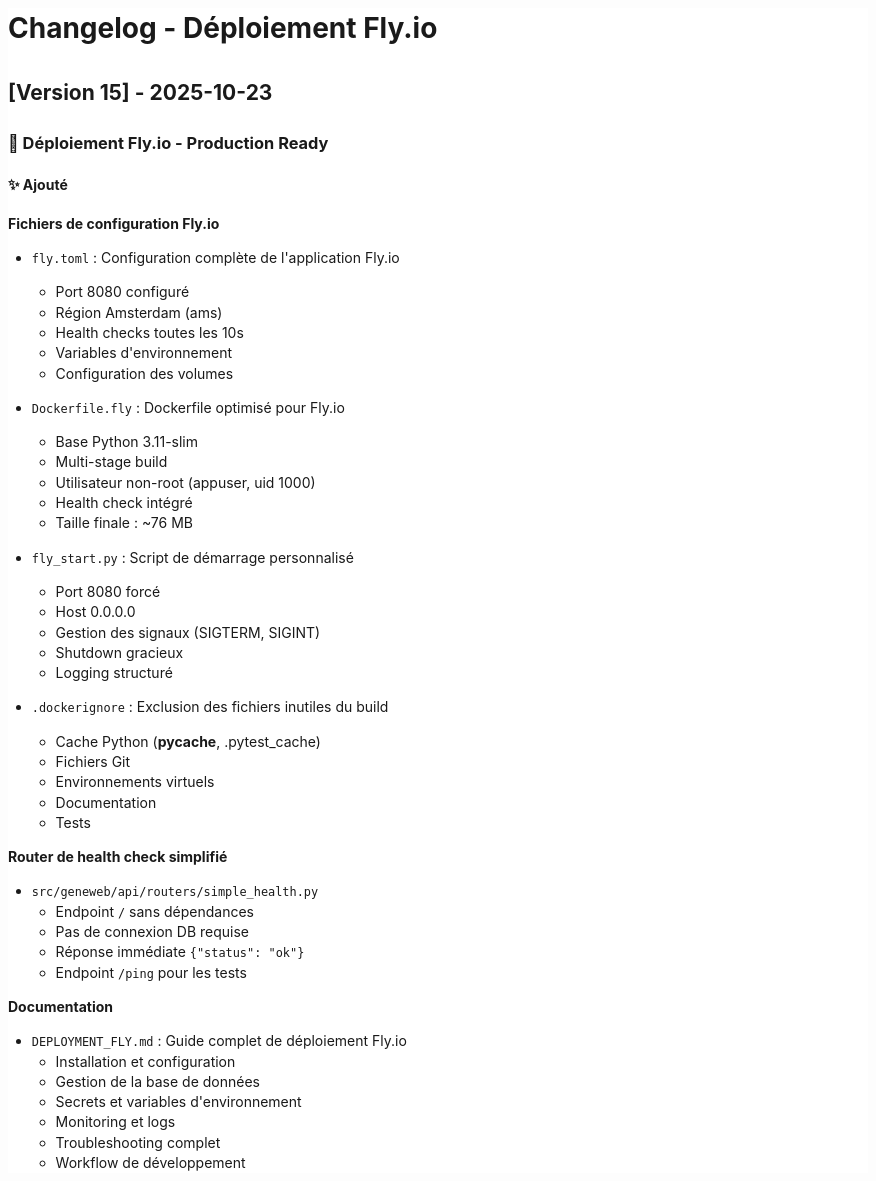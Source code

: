 # Changelog - Déploiement Fly.io

## [Version 15] - 2025-10-23

### 🚀 Déploiement Fly.io - Production Ready

#### ✨ Ajouté

**Fichiers de configuration Fly.io**
- `fly.toml` : Configuration complète de l'application Fly.io
  - Port 8080 configuré
  - Région Amsterdam (ams)
  - Health checks toutes les 10s
  - Variables d'environnement
  - Configuration des volumes

- `Dockerfile.fly` : Dockerfile optimisé pour Fly.io
  - Base Python 3.11-slim
  - Multi-stage build
  - Utilisateur non-root (appuser, uid 1000)
  - Health check intégré
  - Taille finale : ~76 MB

- `fly_start.py` : Script de démarrage personnalisé
  - Port 8080 forcé
  - Host 0.0.0.0
  - Gestion des signaux (SIGTERM, SIGINT)
  - Shutdown gracieux
  - Logging structuré

- `.dockerignore` : Exclusion des fichiers inutiles du build
  - Cache Python (__pycache__, .pytest_cache)
  - Fichiers Git
  - Environnements virtuels
  - Documentation
  - Tests

**Router de health check simplifié**
- `src/geneweb/api/routers/simple_health.py`
  - Endpoint `/` sans dépendances
  - Pas de connexion DB requise
  - Réponse immédiate `{"status": "ok"}`
  - Endpoint `/ping` pour les tests

**Documentation**
- `DEPLOYMENT_FLY.md` : Guide complet de déploiement Fly.io
  - Installation et configuration
  - Gestion de la base de données
  - Secrets et variables d'environnement
  - Monitoring et logs
  - Troubleshooting complet
  - Workflow de développement
